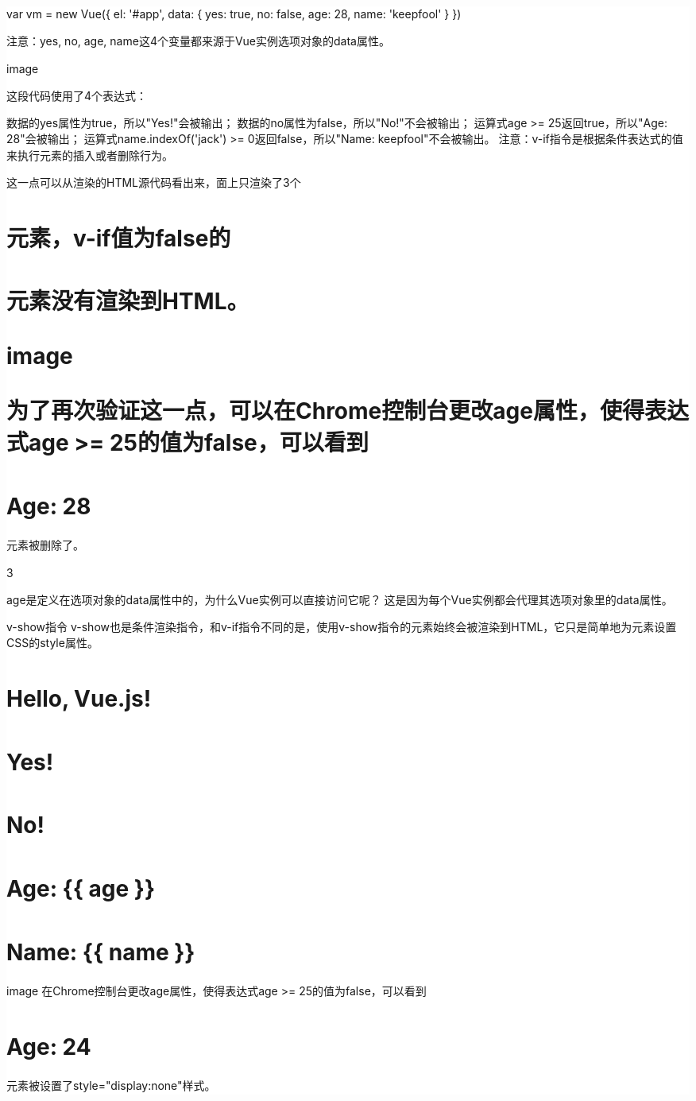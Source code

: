 var vm = new Vue({
el: '#app',
data: {
yes: true,
no: false,
age: 28,
name: 'keepfool'
}
})
</script>
</html>
注意：yes, no, age, name这4个变量都来源于Vue实例选项对象的data属性。

image

这段代码使用了4个表达式：

数据的yes属性为true，所以"Yes!"会被输出；
数据的no属性为false，所以"No!"不会被输出；
运算式age >= 25返回true，所以"Age: 28"会被输出；
运算式name.indexOf('jack') >= 0返回false，所以"Name: keepfool"不会被输出。
注意：v-if指令是根据条件表达式的值来执行元素的插入或者删除行为。

这一点可以从渲染的HTML源代码看出来，面上只渲染了3个<h1>元素，v-if值为false的<h1>元素没有渲染到HTML。

image

为了再次验证这一点，可以在Chrome控制台更改age属性，使得表达式age >= 25的值为false，可以看到<h1>Age: 28</h1>元素被删除了。

3

age是定义在选项对象的data属性中的，为什么Vue实例可以直接访问它呢？
这是因为每个Vue实例都会代理其选项对象里的data属性。

v-show指令
v-show也是条件渲染指令，和v-if指令不同的是，使用v-show指令的元素始终会被渲染到HTML，它只是简单地为元素设置CSS的style属性。

<!DOCTYPE html>
<html>
<head>
<meta charset="UTF-8">
<title></title>
</head>
<body>
<div id="app">
<h1>Hello, Vue.js!</h1>
<h1 v-show="yes">Yes!</h1>
<h1 v-show="no">No!</h1>
<h1 v-show="age >= 25">Age: {{ age }}</h1>
<h1 v-show="name.indexOf('jack') >= 0">Name: {{ name }}</h1>
</div>
</body>
<script src="js/vue.js"></script>
<script>

var vm = new Vue({
el: '#app',
data: {
yes: true,
no: false,
age: 28,
name: 'keepfool'
}
})
</script>
</html>
image
在Chrome控制台更改age属性，使得表达式age >= 25的值为false，可以看到<h1>Age: 24</h1>元素被设置了style="display:none"样式。
